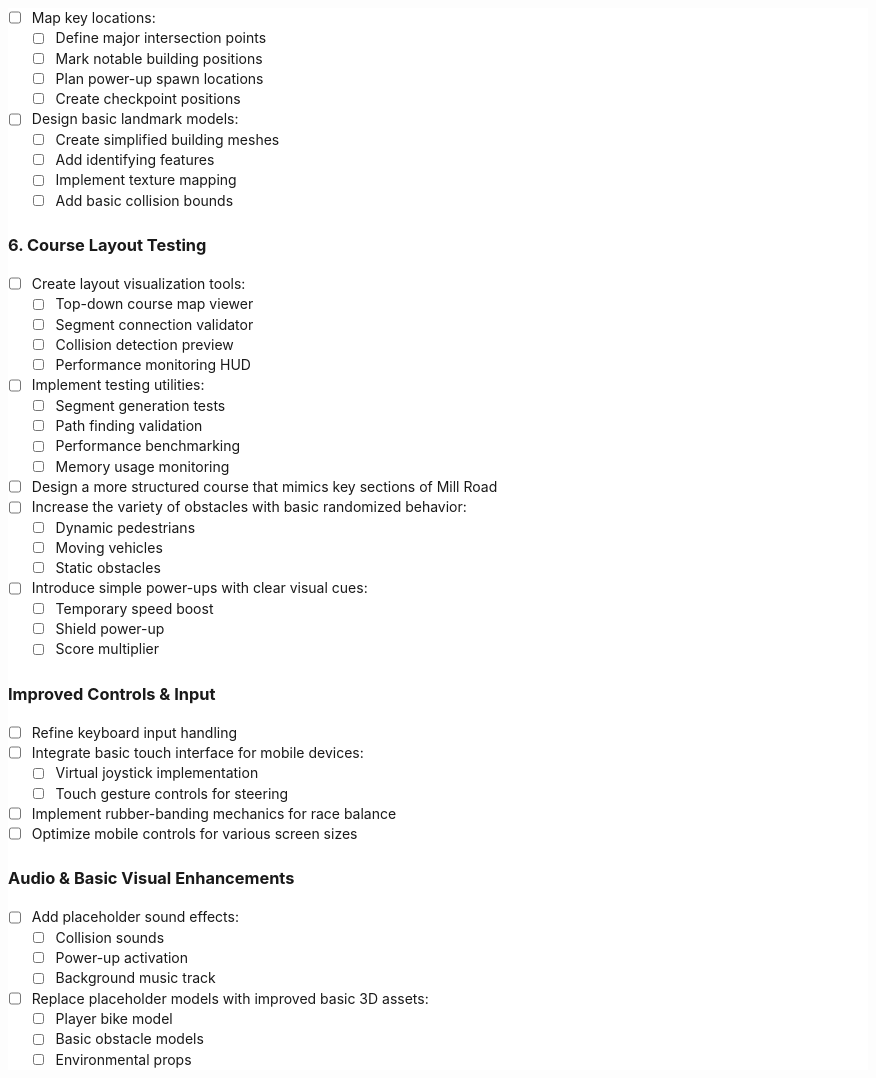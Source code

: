 - [ ] Map key locations:
  - [ ] Define major intersection points
  - [ ] Mark notable building positions
  - [ ] Plan power-up spawn locations
  - [ ] Create checkpoint positions
- [ ] Design basic landmark models:
  - [ ] Create simplified building meshes
  - [ ] Add identifying features
  - [ ] Implement texture mapping
  - [ ] Add basic collision bounds

### 6. Course Layout Testing

- [ ] Create layout visualization tools:
  - [ ] Top-down course map viewer
  - [ ] Segment connection validator
  - [ ] Collision detection preview
  - [ ] Performance monitoring HUD
- [ ] Implement testing utilities:
  - [ ] Segment generation tests
  - [ ] Path finding validation
  - [ ] Performance benchmarking
  - [ ] Memory usage monitoring

- [ ] Design a more structured course that mimics key sections of Mill Road
- [ ] Increase the variety of obstacles with basic randomized behavior:
  - [ ] Dynamic pedestrians
  - [ ] Moving vehicles
  - [ ] Static obstacles
- [ ] Introduce simple power-ups with clear visual cues:
  - [ ] Temporary speed boost
  - [ ] Shield power-up
  - [ ] Score multiplier

### Improved Controls & Input

- [ ] Refine keyboard input handling
- [ ] Integrate basic touch interface for mobile devices:
  - [ ] Virtual joystick implementation
  - [ ] Touch gesture controls for steering
- [ ] Implement rubber-banding mechanics for race balance
- [ ] Optimize mobile controls for various screen sizes

### Audio & Basic Visual Enhancements

- [ ] Add placeholder sound effects:
  - [ ] Collision sounds
  - [ ] Power-up activation
  - [ ] Background music track
- [ ] Replace placeholder models with improved basic 3D assets:
  - [ ] Player bike model
  - [ ] Basic obstacle models
  - [ ] Environmental props
